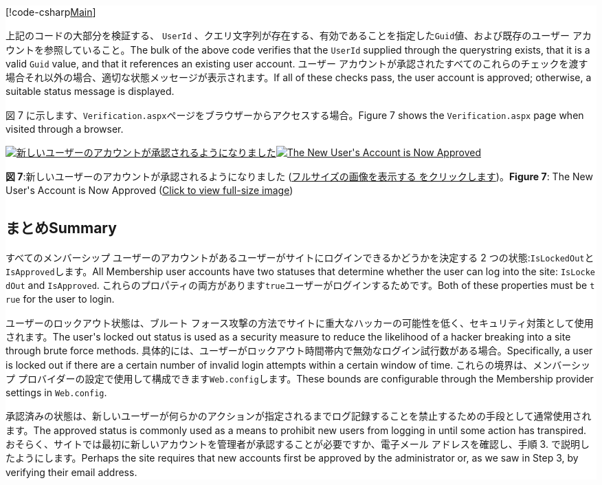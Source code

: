 [!code-csharp[Main](unlocking-and-approving-user-accounts-cs/samples/sample5.cs)]

<span data-ttu-id="53443-274">上記のコードの大部分を検証する、 `UserId` 、クエリ文字列が存在する、有効であることを指定した`Guid`値、および既存のユーザー アカウントを参照していること。</span><span class="sxs-lookup"><span data-stu-id="53443-274">The bulk of the above code verifies that the `UserId` supplied through the querystring exists, that it is a valid `Guid` value, and that it references an existing user account.</span></span> <span data-ttu-id="53443-275">ユーザー アカウントが承認されたすべてのこれらのチェックを渡す場合それ以外の場合、適切な状態メッセージが表示されます。</span><span class="sxs-lookup"><span data-stu-id="53443-275">If all of these checks pass, the user account is approved; otherwise, a suitable status message is displayed.</span></span>

<span data-ttu-id="53443-276">図 7 に示します、`Verification.aspx`ページをブラウザーからアクセスする場合。</span><span class="sxs-lookup"><span data-stu-id="53443-276">Figure 7 shows the `Verification.aspx` page when visited through a browser.</span></span>


<span data-ttu-id="53443-277">[![新しいユーザーのアカウントが承認されるようになりました](unlocking-and-approving-user-accounts-cs/_static/image20.png)](unlocking-and-approving-user-accounts-cs/_static/image19.png)</span><span class="sxs-lookup"><span data-stu-id="53443-277">[![The New User's Account is Now Approved](unlocking-and-approving-user-accounts-cs/_static/image20.png)](unlocking-and-approving-user-accounts-cs/_static/image19.png)</span></span>

<span data-ttu-id="53443-278">**図 7**:新しいユーザーのアカウントが承認されるようになりました ([フルサイズの画像を表示する をクリックします](unlocking-and-approving-user-accounts-cs/_static/image21.png))。</span><span class="sxs-lookup"><span data-stu-id="53443-278">**Figure 7**: The New User's Account is Now Approved  ([Click to view full-size image](unlocking-and-approving-user-accounts-cs/_static/image21.png))</span></span>


## <a name="summary"></a><span data-ttu-id="53443-279">まとめ</span><span class="sxs-lookup"><span data-stu-id="53443-279">Summary</span></span>

<span data-ttu-id="53443-280">すべてのメンバーシップ ユーザーのアカウントがあるユーザーがサイトにログインできるかどうかを決定する 2 つの状態:`IsLockedOut`と`IsApproved`します。</span><span class="sxs-lookup"><span data-stu-id="53443-280">All Membership user accounts have two statuses that determine whether the user can log into the site: `IsLockedOut` and `IsApproved`.</span></span> <span data-ttu-id="53443-281">これらのプロパティの両方があります`true`ユーザーがログインするためです。</span><span class="sxs-lookup"><span data-stu-id="53443-281">Both of these properties must be `true` for the user to login.</span></span>

<span data-ttu-id="53443-282">ユーザーのロックアウト状態は、ブルート フォース攻撃の方法でサイトに重大なハッカーの可能性を低く、セキュリティ対策として使用されます。</span><span class="sxs-lookup"><span data-stu-id="53443-282">The user's locked out status is used as a security measure to reduce the likelihood of a hacker breaking into a site through brute force methods.</span></span> <span data-ttu-id="53443-283">具体的には、ユーザーがロックアウト時間帯内で無効なログイン試行数がある場合。</span><span class="sxs-lookup"><span data-stu-id="53443-283">Specifically, a user is locked out if there are a certain number of invalid login attempts within a certain window of time.</span></span> <span data-ttu-id="53443-284">これらの境界は、メンバーシップ プロバイダーの設定で使用して構成できます`Web.config`します。</span><span class="sxs-lookup"><span data-stu-id="53443-284">These bounds are configurable through the Membership provider settings in `Web.config`.</span></span>

<span data-ttu-id="53443-285">承認済みの状態は、新しいユーザーが何らかのアクションが指定されるまでログ記録することを禁止するための手段として通常使用されます。</span><span class="sxs-lookup"><span data-stu-id="53443-285">The approved status is commonly used as a means to prohibit new users from logging in until some action has transpired.</span></span> <span data-ttu-id="53443-286">おそらく、サイトでは最初に新しいアカウントを管理者が承認することが必要ですか、電子メール アドレスを確認し、手順 3. で説明したようにします。</span><span class="sxs-lookup"><span data-stu-id="53443-286">Perhaps the site requires that new accounts first be approved by the administrator or, as we saw in Step 3, by verifying their email address.</span></span>
